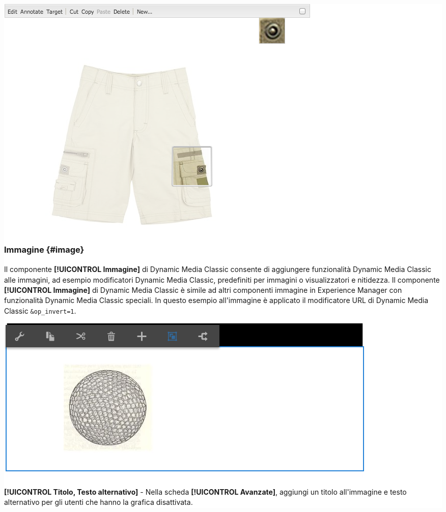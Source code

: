 ![chlimage_1-228](assets/chlimage_1-228.png)

### Immagine {#image}

Il componente **[!UICONTROL Immagine]** di Dynamic Media Classic consente di aggiungere funzionalità Dynamic Media Classic alle immagini, ad esempio modificatori Dynamic Media Classic, predefiniti per immagini o visualizzatori e nitidezza. Il componente **[!UICONTROL Immagine]** di Dynamic Media Classic è simile ad altri componenti immagine in Experience Manager con funzionalità Dynamic Media Classic speciali. In questo esempio all&#39;immagine è applicato il modificatore URL di Dynamic Media Classic `&op_invert=1`.

![chlimage_1-229](assets/chlimage_1-229.png)

**[!UICONTROL Titolo, Testo alternativo]** - Nella scheda **[!UICONTROL Avanzate]**, aggiungi un titolo all&#39;immagine e testo alternativo per gli utenti che hanno la grafica disattivata.
